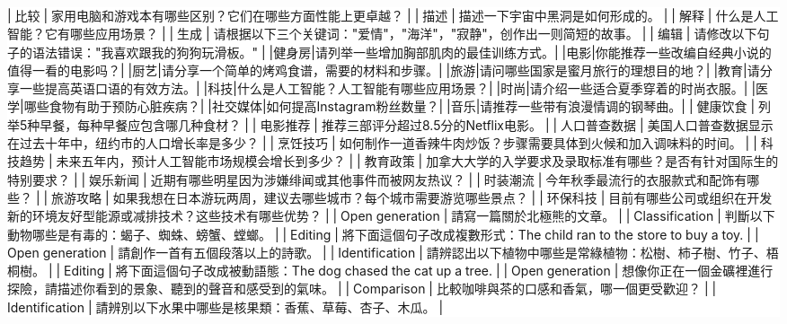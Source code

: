 | 比较                            | 家用电脑和游戏本有哪些区别？它们在哪些方面性能上更卓越？                                                                                                                                                                                                                                                                                                                                                                                                                                                                                                                                                                                                                                                                                                                                                                                                                                                                                                                                     |
| 描述                            | 描述一下宇宙中黑洞是如何形成的。                                                                                                                                                                                                                                                                                                                                                                                                                                                                                                                                                                                                                                                                                                                                                                                                                                                                                                                                                        |
| 解释                            | 什么是人工智能？它有哪些应用场景？                                                                                                                                                                                                                                                                                                                                                                                                                                                                                                                                                                                                                                                                                                                                                                                                                                                                                                                                                      |
| 生成                            | 请根据以下三个关键词："爱情"，"海洋"，"寂静"，创作出一则简短的故事。                                                                                                                                                                                                                                                                                                                                                                                                                                                                                                                                                                                                                                                                                                                                                                                                                                                                                                                     |
| 编辑                            | 请修改以下句子的语法错误："我喜欢跟我的狗狗玩滑板。"                                                                                                                                                                                                                                                                                                                                                                                                                                                                                                                                                                                                                                                                                                                                                                                                                                                                                                                                            |
|健身房|请列举一些增加胸部肌肉的最佳训练方式。|
|电影|你能推荐一些改编自经典小说的值得一看的电影吗？|
|厨艺|请分享一个简单的烤鸡食谱，需要的材料和步骤。|
|旅游|请问哪些国家是蜜月旅行的理想目的地？|
|教育|请分享一些提高英语口语的有效方法。|
|科技|什么是人工智能？人工智能有哪些应用场景？|
|时尚|请介绍一些适合夏季穿着的时尚衣服。|
|医学|哪些食物有助于预防心脏疾病？|
|社交媒体|如何提高Instagram粉丝数量？|
|音乐|请推荐一些带有浪漫情调的钢琴曲。|
| 健康饮食 | 列举5种早餐，每种早餐应包含哪几种食材？ |
| 电影推荐 | 推荐三部评分超过8.5分的Netflix电影。 |
| 人口普查数据 | 美国人口普查数据显示在过去十年中，纽约市的人口增长率是多少？ |
| 烹饪技巧 | 如何制作一道香辣牛肉炒饭？步骤需要具体到火候和加入调味料的时间。 |
| 科技趋势 | 未来五年内，预计人工智能市场规模会增长到多少？ |
| 教育政策 | 加拿大大学的入学要求及录取标准有哪些？是否有针对国际生的特别要求？ |
| 娱乐新闻 | 近期有哪些明星因为涉嫌绯闻或其他事件而被网友热议？ |
| 时装潮流 | 今年秋季最流行的衣服款式和配饰有哪些？ |
| 旅游攻略 | 如果我想在日本游玩两周，建议去哪些城市？每个城市需要游览哪些景点？ |
| 环保科技 | 目前有哪些公司或组织在开发新的环境友好型能源或减排技术？这些技术有哪些优势？ |
| Open generation | 請寫一篇關於北極熊的文章。 |
| Classification | 判斷以下動物哪些是有毒的：蝎子、蜘蛛、螃蟹、螳螂。 |
| Editing | 將下面這個句子改成複數形式：The child ran to the store to buy a toy. |
| Open generation | 請創作一首有五個段落以上的詩歌。 |
| Identification | 請辨認出以下植物中哪些是常綠植物：松樹、柿子樹、竹子、梧桐樹。 |
| Editing | 將下面這個句子改成被動語態：The dog chased the cat up a tree. |
| Open generation | 想像你正在一個金礦裡進行探險，請描述你看到的景象、聽到的聲音和感受到的氣味。 |
| Comparison | 比較咖啡與茶的口感和香氣，哪一個更受歡迎？ |
| Identification | 請辨別以下水果中哪些是核果類：香蕉、草莓、杏子、木瓜。 |
